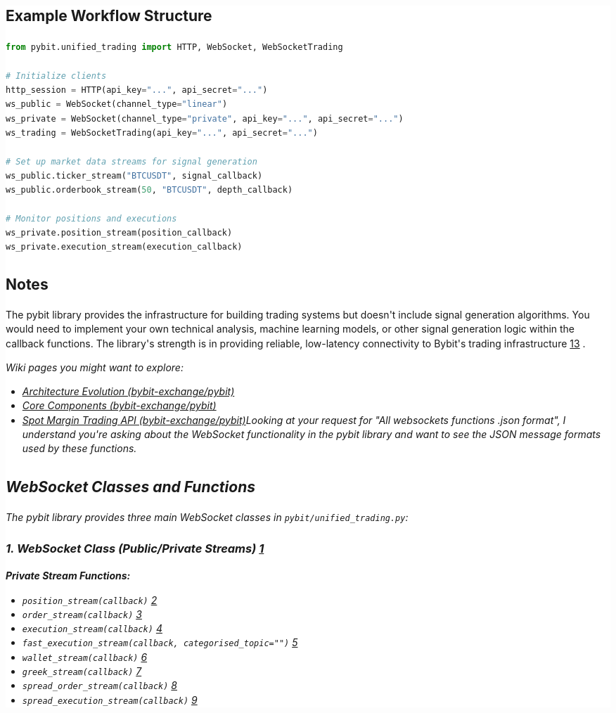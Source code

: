 ## Example Workflow Structure

```python
from pybit.unified_trading import HTTP, WebSocket, WebSocketTrading

# Initialize clients
http_session = HTTP(api_key="...", api_secret="...")
ws_public = WebSocket(channel_type="linear")  
ws_private = WebSocket(channel_type="private", api_key="...", api_secret="...")
ws_trading = WebSocketTrading(api_key="...", api_secret="...")

# Set up market data streams for signal generation
ws_public.ticker_stream("BTCUSDT", signal_callback)
ws_public.orderbook_stream(50, "BTCUSDT", depth_callback)

# Monitor positions and executions
ws_private.position_stream(position_callback)
ws_private.execution_stream(execution_callback)
```

## Notes

The pybit library provides the infrastructure for building trading systems but doesn't include signal generation algorithms. You would need to implement your own technical analysis, machine learning models, or other signal generation logic within the callback functions. The library's strength is in providing reliable, low-latency connectivity to Bybit's trading infrastructure [13](#2-12) .

<cite/>

Wiki pages you might want to explore:
- [Architecture Evolution (bybit-exchange/pybit)](/wiki/bybit-exchange/pybit#1.2)
- [Core Components (bybit-exchange/pybit)](/wiki/bybit-exchange/pybit#3)
- [Spot Margin Trading API (bybit-exchange/pybit)](/wiki/bybit-exchange/pybit#5.6)Looking at your request for "All websockets functions .json format", I understand you're asking about the WebSocket functionality in the pybit library and want to see the JSON message formats used by these functions.

## WebSocket Classes and Functions

The pybit library provides three main WebSocket classes in `pybit/unified_trading.py`:

### 1. WebSocket Class (Public/Private Streams) [1](#0-0) 

**Private Stream Functions:**
- `position_stream(callback)` [2](#0-1) 
- `order_stream(callback)` [3](#0-2) 
- `execution_stream(callback)` [4](#0-3) 
- `fast_execution_stream(callback, categorised_topic="")` [5](#0-4) 
- `wallet_stream(callback)` [6](#0-5) 
- `greek_stream(callback)` [7](#0-6) 
- `spread_order_stream(callback)` [8](#0-7) 
- `spread_execution_stream(callback)` [9](#0-8) 
